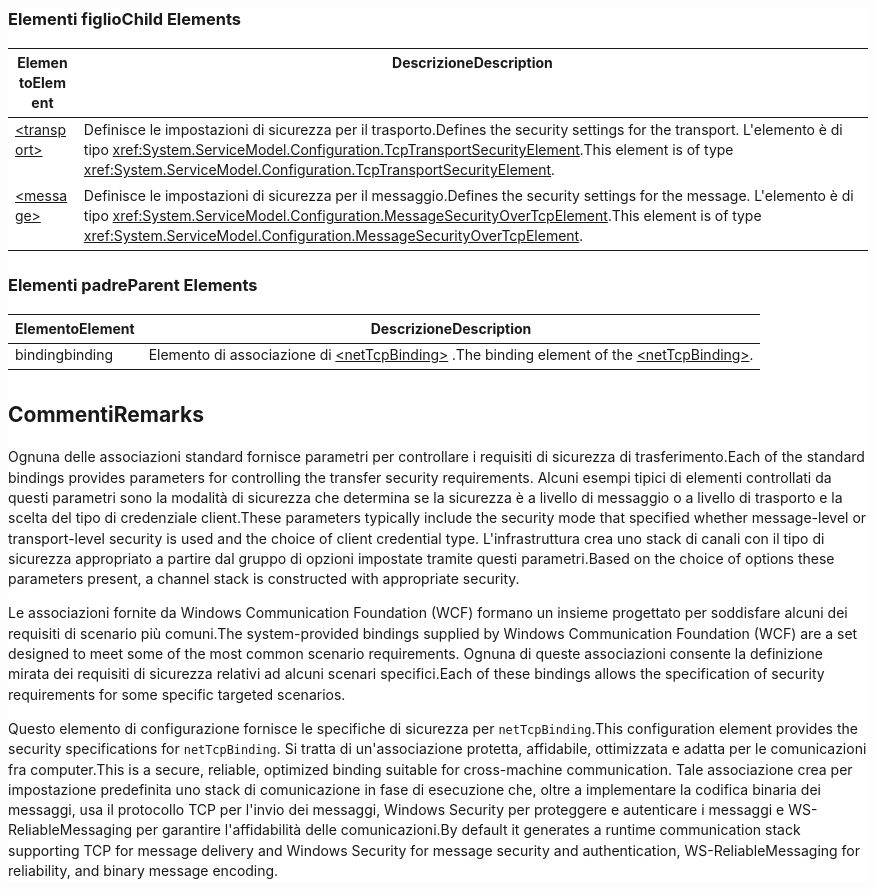 ### <a name="child-elements"></a><span data-ttu-id="6b895-135">Elementi figlio</span><span class="sxs-lookup"><span data-stu-id="6b895-135">Child Elements</span></span>  
  
|<span data-ttu-id="6b895-136">Elemento</span><span class="sxs-lookup"><span data-stu-id="6b895-136">Element</span></span>|<span data-ttu-id="6b895-137">Descrizione</span><span class="sxs-lookup"><span data-stu-id="6b895-137">Description</span></span>|  
|-------------|-----------------|  
|[\<transport>](transport-of-nettcpbinding.md)|<span data-ttu-id="6b895-138">Definisce le impostazioni di sicurezza per il trasporto.</span><span class="sxs-lookup"><span data-stu-id="6b895-138">Defines the security settings for the transport.</span></span> <span data-ttu-id="6b895-139">L'elemento è di tipo <xref:System.ServiceModel.Configuration.TcpTransportSecurityElement>.</span><span class="sxs-lookup"><span data-stu-id="6b895-139">This element is of type <xref:System.ServiceModel.Configuration.TcpTransportSecurityElement>.</span></span>|  
|[\<message>](message-element-of-nettcpbinding.md)|<span data-ttu-id="6b895-140">Definisce le impostazioni di sicurezza per il messaggio.</span><span class="sxs-lookup"><span data-stu-id="6b895-140">Defines the security settings for the message.</span></span> <span data-ttu-id="6b895-141">L'elemento è di tipo <xref:System.ServiceModel.Configuration.MessageSecurityOverTcpElement>.</span><span class="sxs-lookup"><span data-stu-id="6b895-141">This element is of type <xref:System.ServiceModel.Configuration.MessageSecurityOverTcpElement>.</span></span>|  
  
### <a name="parent-elements"></a><span data-ttu-id="6b895-142">Elementi padre</span><span class="sxs-lookup"><span data-stu-id="6b895-142">Parent Elements</span></span>  
  
|<span data-ttu-id="6b895-143">Elemento</span><span class="sxs-lookup"><span data-stu-id="6b895-143">Element</span></span>|<span data-ttu-id="6b895-144">Descrizione</span><span class="sxs-lookup"><span data-stu-id="6b895-144">Description</span></span>|  
|-------------|-----------------|  
|<span data-ttu-id="6b895-145">binding</span><span class="sxs-lookup"><span data-stu-id="6b895-145">binding</span></span>|<span data-ttu-id="6b895-146">Elemento di associazione di [\<netTcpBinding>](nettcpbinding.md) .</span><span class="sxs-lookup"><span data-stu-id="6b895-146">The binding element of the [\<netTcpBinding>](nettcpbinding.md).</span></span>|  
  
## <a name="remarks"></a><span data-ttu-id="6b895-147">Commenti</span><span class="sxs-lookup"><span data-stu-id="6b895-147">Remarks</span></span>  
 <span data-ttu-id="6b895-148">Ognuna delle associazioni standard fornisce parametri per controllare i requisiti di sicurezza di trasferimento.</span><span class="sxs-lookup"><span data-stu-id="6b895-148">Each of the standard bindings provides parameters for controlling the transfer security requirements.</span></span> <span data-ttu-id="6b895-149">Alcuni esempi tipici di elementi controllati da questi parametri sono la modalità di sicurezza che determina se la sicurezza è a livello di messaggio o a livello di trasporto e la scelta del tipo di credenziale client.</span><span class="sxs-lookup"><span data-stu-id="6b895-149">These parameters typically include the security mode that specified whether message-level or transport-level security is used and the choice of client credential type.</span></span> <span data-ttu-id="6b895-150">L'infrastruttura crea uno stack di canali con il tipo di sicurezza appropriato a partire dal gruppo di opzioni impostate tramite questi parametri.</span><span class="sxs-lookup"><span data-stu-id="6b895-150">Based on the choice of options these parameters present, a channel stack is constructed with appropriate security.</span></span>  
  
 <span data-ttu-id="6b895-151">Le associazioni fornite da Windows Communication Foundation (WCF) formano un insieme progettato per soddisfare alcuni dei requisiti di scenario più comuni.</span><span class="sxs-lookup"><span data-stu-id="6b895-151">The system-provided bindings supplied by Windows Communication Foundation (WCF) are a set designed to meet some of the most common scenario requirements.</span></span> <span data-ttu-id="6b895-152">Ognuna di queste associazioni consente la definizione mirata dei requisiti di sicurezza relativi ad alcuni scenari specifici.</span><span class="sxs-lookup"><span data-stu-id="6b895-152">Each of these bindings allows the specification of security requirements for some specific targeted scenarios.</span></span>  
  
 <span data-ttu-id="6b895-153">Questo elemento di configurazione fornisce le specifiche di sicurezza per  `netTcpBinding`.</span><span class="sxs-lookup"><span data-stu-id="6b895-153">This configuration element provides the security specifications for `netTcpBinding`.</span></span> <span data-ttu-id="6b895-154">Si tratta di un'associazione protetta, affidabile, ottimizzata e adatta per le comunicazioni fra computer.</span><span class="sxs-lookup"><span data-stu-id="6b895-154">This is a secure, reliable, optimized binding suitable for cross-machine communication.</span></span> <span data-ttu-id="6b895-155">Tale associazione crea per impostazione predefinita uno stack di comunicazione in fase di esecuzione che, oltre a implementare la codifica binaria dei messaggi, usa il protocollo TCP per l'invio dei messaggi, Windows Security per proteggere e autenticare i messaggi e WS-ReliableMessaging per garantire l'affidabilità delle comunicazioni.</span><span class="sxs-lookup"><span data-stu-id="6b895-155">By default it generates a runtime communication stack supporting TCP for message delivery and Windows Security for message security and authentication, WS-ReliableMessaging for reliability, and binary message encoding.</span></span>  
  
